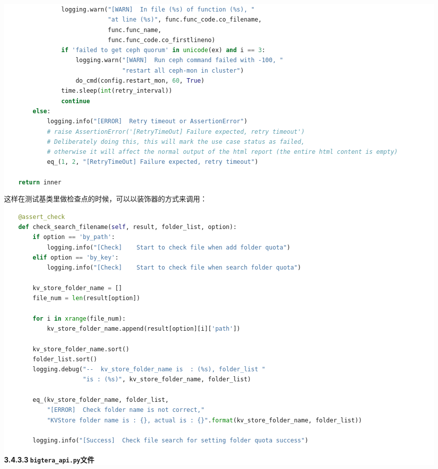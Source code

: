 ```python
                logging.warn("[WARN]  In file (%s) of function (%s), "
                             "at line (%s)", func.func_code.co_filename,
                             func.func_name,
                             func.func_code.co_firstlineno)
                if 'failed to get ceph quorum' in unicode(ex) and i == 3:
                    logging.warn("[WARN]  Run ceph command failed with -100, "
                                 "restart all ceph-mon in cluster")
                    do_cmd(config.restart_mon, 60, True)
                time.sleep(int(retry_interval))
                continue
        else:
            logging.info("[ERROR]  Retry timeout or AssertionError")
            # raise AssertionError('[RetryTimeOut] Failure expected, retry timeout')
            # Deliberately doing this, this will mark the use case status as failed,
            # otherwise it will affect the normal output of the html report (the entire html content is empty)
            eq_(1, 2, "[RetryTimeOut] Failure expected, retry timeout")

    return inner
```

这样在测试基类里做检查点的时候，可以以装饰器的方式来调用：

```python
    @assert_check
    def check_search_filename(self, result, folder_list, option):
        if option == 'by_path':    
            logging.info("[Check]    Start to check file when add folder quota")
        elif option == 'by_key':
            logging.info("[Check]    Start to check file when search folder quota")

        kv_store_folder_name = []
        file_num = len(result[option])

        for i in xrange(file_num):
            kv_store_folder_name.append(result[option][i]['path'])
        
        kv_store_folder_name.sort()
        folder_list.sort()
        logging.debug("--  kv_store_folder_name is  : (%s), folder_list "
                      "is : (%s)", kv_store_folder_name, folder_list)
        
        eq_(kv_store_folder_name, folder_list,
            "[ERROR]  Check folder name is not correct,"
            "KVStore folder name is : {}, actual is : {}".format(kv_store_folder_name, folder_list))
        
        logging.info("[Success]  Check file search for setting folder quota success")

```

#### 3.4.3.3 `bigtera_api.py`文件
